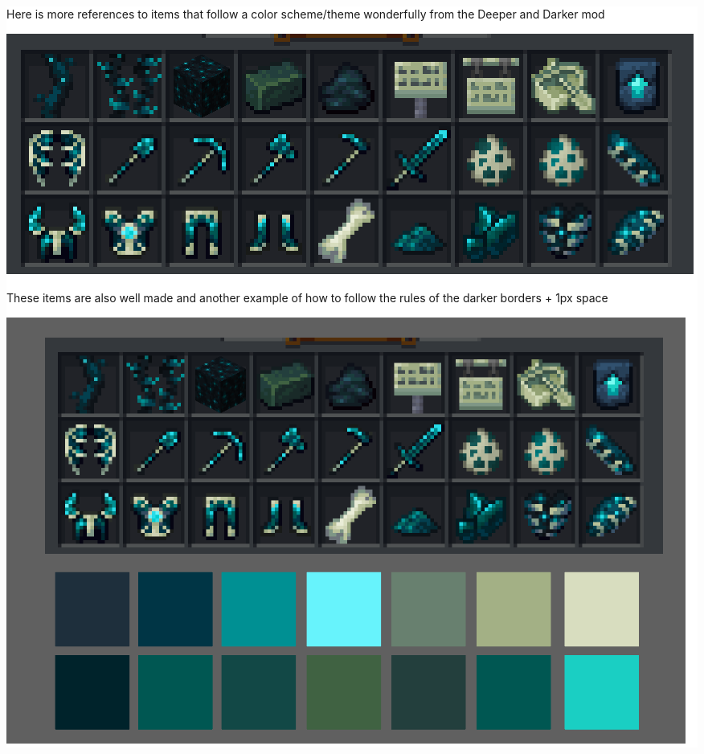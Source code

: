 Here is more references to items that follow a color scheme/theme wonderfully from the Deeper and Darker mod

![deeper and darker 1](examples/deeper-and-darker-1.png)

These items are also well made and another example of how to follow the rules of the darker borders + 1px space

![deeper and darker 2](examples/deeper-and-darker-2.png)
